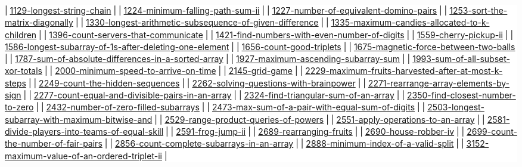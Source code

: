 | [1129-longest-string-chain](https://github.com/karmugilan28/leetcode_problems/tree/master/1129-longest-string-chain) |
| [1224-minimum-falling-path-sum-ii](https://github.com/karmugilan28/leetcode_problems/tree/master/1224-minimum-falling-path-sum-ii) |
| [1227-number-of-equivalent-domino-pairs](https://github.com/karmugilan28/leetcode_problems/tree/master/1227-number-of-equivalent-domino-pairs) |
| [1253-sort-the-matrix-diagonally](https://github.com/karmugilan28/leetcode_problems/tree/master/1253-sort-the-matrix-diagonally) |
| [1330-longest-arithmetic-subsequence-of-given-difference](https://github.com/karmugilan28/leetcode_problems/tree/master/1330-longest-arithmetic-subsequence-of-given-difference) |
| [1335-maximum-candies-allocated-to-k-children](https://github.com/karmugilan28/leetcode_problems/tree/master/1335-maximum-candies-allocated-to-k-children) |
| [1396-count-servers-that-communicate](https://github.com/karmugilan28/leetcode_problems/tree/master/1396-count-servers-that-communicate) |
| [1421-find-numbers-with-even-number-of-digits](https://github.com/karmugilan28/leetcode_problems/tree/master/1421-find-numbers-with-even-number-of-digits) |
| [1559-cherry-pickup-ii](https://github.com/karmugilan28/leetcode_problems/tree/master/1559-cherry-pickup-ii) |
| [1586-longest-subarray-of-1s-after-deleting-one-element](https://github.com/karmugilan28/leetcode_problems/tree/master/1586-longest-subarray-of-1s-after-deleting-one-element) |
| [1656-count-good-triplets](https://github.com/karmugilan28/leetcode_problems/tree/master/1656-count-good-triplets) |
| [1675-magnetic-force-between-two-balls](https://github.com/karmugilan28/leetcode_problems/tree/master/1675-magnetic-force-between-two-balls) |
| [1787-sum-of-absolute-differences-in-a-sorted-array](https://github.com/karmugilan28/leetcode_problems/tree/master/1787-sum-of-absolute-differences-in-a-sorted-array) |
| [1927-maximum-ascending-subarray-sum](https://github.com/karmugilan28/leetcode_problems/tree/master/1927-maximum-ascending-subarray-sum) |
| [1993-sum-of-all-subset-xor-totals](https://github.com/karmugilan28/leetcode_problems/tree/master/1993-sum-of-all-subset-xor-totals) |
| [2000-minimum-speed-to-arrive-on-time](https://github.com/karmugilan28/leetcode_problems/tree/master/2000-minimum-speed-to-arrive-on-time) |
| [2145-grid-game](https://github.com/karmugilan28/leetcode_problems/tree/master/2145-grid-game) |
| [2229-maximum-fruits-harvested-after-at-most-k-steps](https://github.com/karmugilan28/leetcode_problems/tree/master/2229-maximum-fruits-harvested-after-at-most-k-steps) |
| [2249-count-the-hidden-sequences](https://github.com/karmugilan28/leetcode_problems/tree/master/2249-count-the-hidden-sequences) |
| [2262-solving-questions-with-brainpower](https://github.com/karmugilan28/leetcode_problems/tree/master/2262-solving-questions-with-brainpower) |
| [2271-rearrange-array-elements-by-sign](https://github.com/karmugilan28/leetcode_problems/tree/master/2271-rearrange-array-elements-by-sign) |
| [2277-count-equal-and-divisible-pairs-in-an-array](https://github.com/karmugilan28/leetcode_problems/tree/master/2277-count-equal-and-divisible-pairs-in-an-array) |
| [2324-find-triangular-sum-of-an-array](https://github.com/karmugilan28/leetcode_problems/tree/master/2324-find-triangular-sum-of-an-array) |
| [2350-find-closest-number-to-zero](https://github.com/karmugilan28/leetcode_problems/tree/master/2350-find-closest-number-to-zero) |
| [2432-number-of-zero-filled-subarrays](https://github.com/karmugilan28/leetcode_problems/tree/master/2432-number-of-zero-filled-subarrays) |
| [2473-max-sum-of-a-pair-with-equal-sum-of-digits](https://github.com/karmugilan28/leetcode_problems/tree/master/2473-max-sum-of-a-pair-with-equal-sum-of-digits) |
| [2503-longest-subarray-with-maximum-bitwise-and](https://github.com/karmugilan28/leetcode_problems/tree/master/2503-longest-subarray-with-maximum-bitwise-and) |
| [2529-range-product-queries-of-powers](https://github.com/karmugilan28/leetcode_problems/tree/master/2529-range-product-queries-of-powers) |
| [2551-apply-operations-to-an-array](https://github.com/karmugilan28/leetcode_problems/tree/master/2551-apply-operations-to-an-array) |
| [2581-divide-players-into-teams-of-equal-skill](https://github.com/karmugilan28/leetcode_problems/tree/master/2581-divide-players-into-teams-of-equal-skill) |
| [2591-frog-jump-ii](https://github.com/karmugilan28/leetcode_problems/tree/master/2591-frog-jump-ii) |
| [2689-rearranging-fruits](https://github.com/karmugilan28/leetcode_problems/tree/master/2689-rearranging-fruits) |
| [2690-house-robber-iv](https://github.com/karmugilan28/leetcode_problems/tree/master/2690-house-robber-iv) |
| [2699-count-the-number-of-fair-pairs](https://github.com/karmugilan28/leetcode_problems/tree/master/2699-count-the-number-of-fair-pairs) |
| [2856-count-complete-subarrays-in-an-array](https://github.com/karmugilan28/leetcode_problems/tree/master/2856-count-complete-subarrays-in-an-array) |
| [2888-minimum-index-of-a-valid-split](https://github.com/karmugilan28/leetcode_problems/tree/master/2888-minimum-index-of-a-valid-split) |
| [3152-maximum-value-of-an-ordered-triplet-ii](https://github.com/karmugilan28/leetcode_problems/tree/master/3152-maximum-value-of-an-ordered-triplet-ii) |